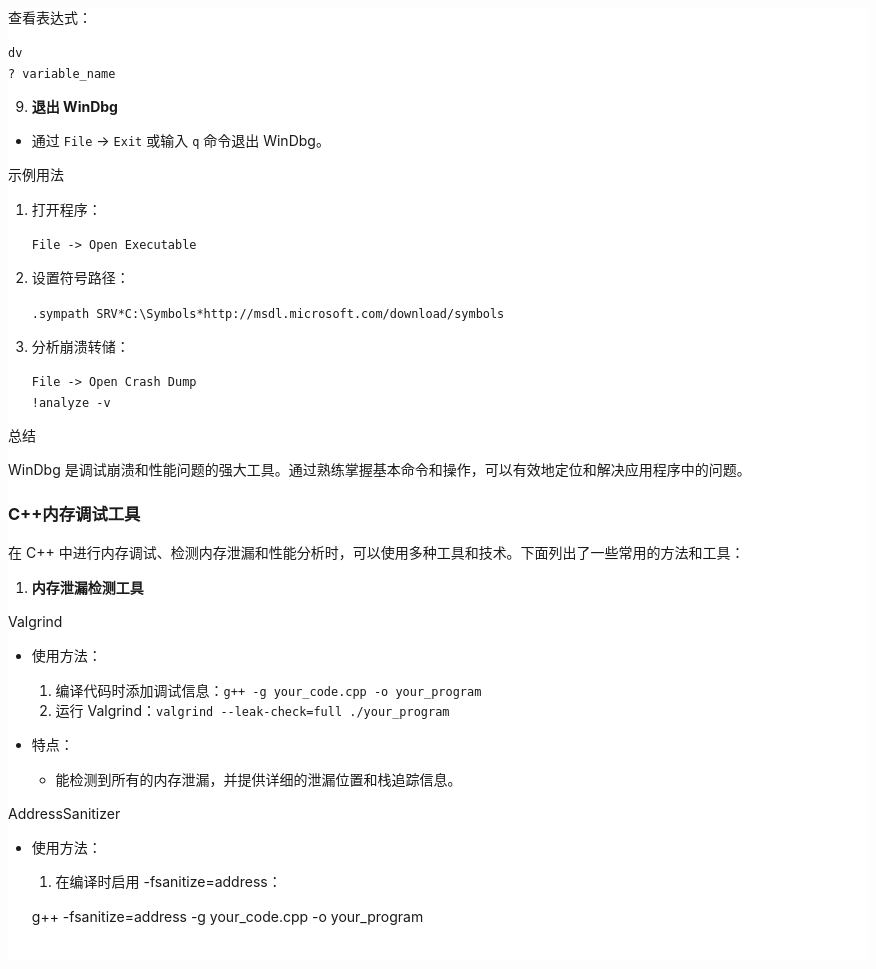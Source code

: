    查看表达式：

  ```plaintext
  dv
  ? variable_name
  ```

9. **退出 WinDbg**

- 通过 `File` -> `Exit` 或输入 `q` 命令退出 WinDbg。

示例用法

1. 打开程序：

   ```plaintext
   File -> Open Executable
   ```

2. 设置符号路径：

   ```plaintext
   .sympath SRV*C:\Symbols*http://msdl.microsoft.com/download/symbols
   ```

3. 分析崩溃转储：

   ```plaintext
   File -> Open Crash Dump
   !analyze -v
   ```

总结

WinDbg 是调试崩溃和性能问题的强大工具。通过熟练掌握基本命令和操作，可以有效地定位和解决应用程序中的问题。



### C++内存调试工具

在 C++ 中进行内存调试、检测内存泄漏和性能分析时，可以使用多种工具和技术。下面列出了一些常用的方法和工具：

1. **内存泄漏检测工具**

Valgrind

- 使用方法：

  1. 编译代码时添加调试信息：`g++ -g your_code.cpp -o your_program`
  2. 运行 Valgrind：`valgrind --leak-check=full ./your_program`
  
- 特点：

  - 能检测到所有的内存泄漏，并提供详细的泄漏位置和栈追踪信息。

AddressSanitizer

- 使用方法：

  1. 在编译时启用 -fsanitize=address：

     ```bash
   g++ -fsanitize=address -g your_code.cpp -o your_program
     ```
  